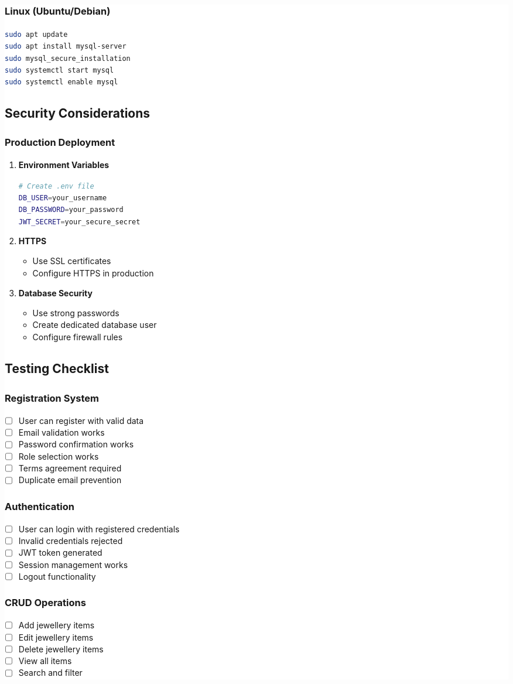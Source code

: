 ### Linux (Ubuntu/Debian)
```bash
sudo apt update
sudo apt install mysql-server
sudo mysql_secure_installation
sudo systemctl start mysql
sudo systemctl enable mysql
```

## Security Considerations

### Production Deployment
1. **Environment Variables**
   ```bash
   # Create .env file
   DB_USER=your_username
   DB_PASSWORD=your_password
   JWT_SECRET=your_secure_secret
   ```

2. **HTTPS**
   - Use SSL certificates
   - Configure HTTPS in production

3. **Database Security**
   - Use strong passwords
   - Create dedicated database user
   - Configure firewall rules

## Testing Checklist

### Registration System
- [ ] User can register with valid data
- [ ] Email validation works
- [ ] Password confirmation works
- [ ] Role selection works
- [ ] Terms agreement required
- [ ] Duplicate email prevention

### Authentication
- [ ] User can login with registered credentials
- [ ] Invalid credentials rejected
- [ ] JWT token generated
- [ ] Session management works
- [ ] Logout functionality

### CRUD Operations
- [ ] Add jewellery items
- [ ] Edit jewellery items
- [ ] Delete jewellery items
- [ ] View all items
- [ ] Search and filter
